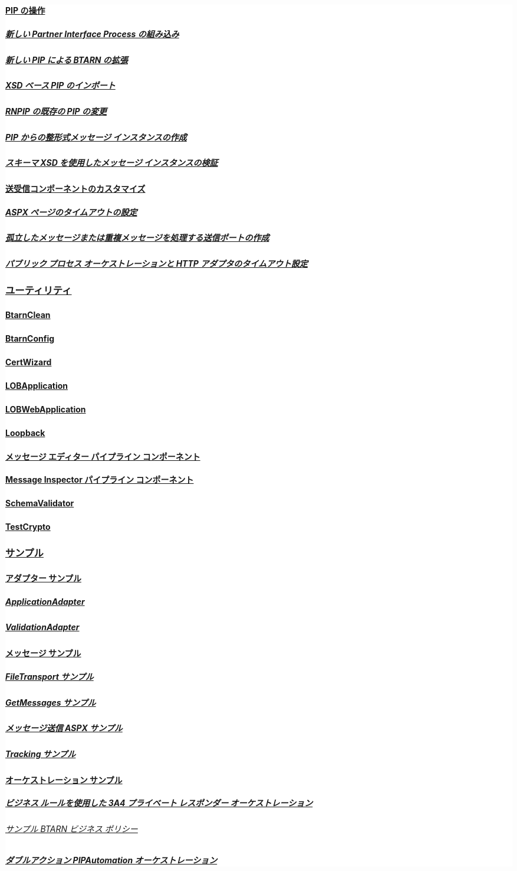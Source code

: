 #### [PIP の操作](working-with-pips.md)
##### [新しい Partner Interface Process の組み込み](incorporating-a-new-partner-interface-process.md)
##### [新しい PIP による BTARN の拡張](extending-btarn-with-a-new-pip.md)
##### [XSD ベース PIP のインポート](importing-an-xsd-based-pip.md)
##### [RNPIP の既存の PIP の変更](modifying-an-existing-pip-in-rnpips.md)
##### [PIP からの整形式メッセージ インスタンスの作成](creating-a-well-formed-message-instance-from-a-pip.md)
##### [スキーマ XSD を使用したメッセージ インスタンスの検証](validating-a-message-instance-using-the-schema-xsd.md)
#### [送受信コンポーネントのカスタマイズ](customizing-send-and-receive-components.md)
##### [ASPX ページのタイムアウトの設定](setting-the-connection-time-out-for-an-aspx-page.md)
##### [孤立したメッセージまたは重複メッセージを処理する送信ポートの作成](creating-a-send-port-to-handle-orphan-or-duplicate-messages.md)
##### [パブリック プロセス オーケストレーションと HTTP アダプタのタイムアウト設定](setting-time-outs-for-a-public-process-orchestration-and-an-http-adapter.md)
### [ユーティリティ](utilities1.md)
#### [BtarnClean](btarnclean.md)
#### [BtarnConfig](btarnconfig.md)
#### [CertWizard](certwizard.md)
#### [LOBApplication](lobapplication.md)
#### [LOBWebApplication](lobwebapplication.md)
#### [Loopback](loopback.md)
#### [メッセージ エディター パイプライン コンポーネント](message-editor-pipeline-component.md)
#### [Message Inspector パイプライン コンポーネント](message-inspector-pipeline-component.md)
#### [SchemaValidator](schemavalidator.md)
#### [TestCrypto](testcrypto.md)
### [サンプル](samples3.md)
#### [アダプター サンプル](adapter-samples.md)
##### [ApplicationAdapter](applicationadapter.md)
##### [ValidationAdapter](validationadapter.md)
#### [メッセージ サンプル](messaging-samples.md)
##### [FileTransport サンプル](filetransport-sample.md)
##### [GetMessages サンプル](getmessages-sample.md)
##### [メッセージ送信 ASPX サンプル](message-submission-aspx-sample.md)
##### [Tracking サンプル](tracking-sample.md)
#### [オーケストレーション サンプル](orchestration-samples.md)
##### [ビジネス ルールを使用した 3A4 プライベート レスポンダー オーケストレーション](3a4-private-responder-orchestration-using-a-business-rule.md)
###### [サンプル BTARN ビジネス ポリシー](sample-btarn-business-policy.md)
##### [ダブルアクション PIPAutomation オーケストレーション](double-action-pipautomation-orchestration.md)